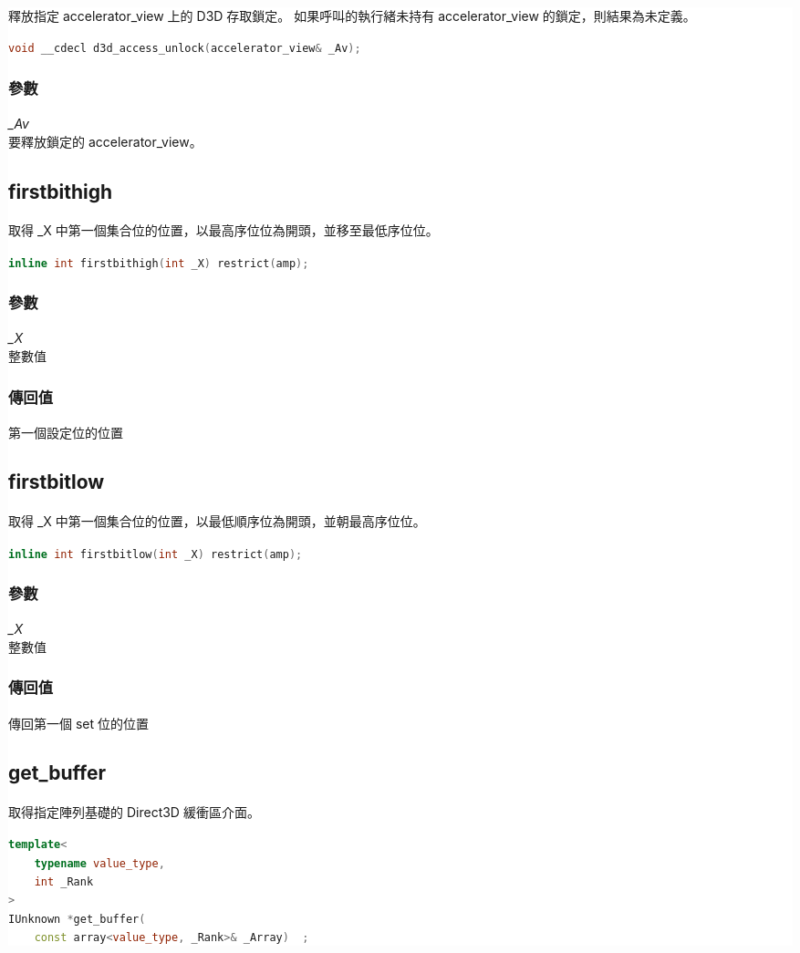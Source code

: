 釋放指定 accelerator_view 上的 D3D 存取鎖定。 如果呼叫的執行緒未持有 accelerator_view 的鎖定，則結果為未定義。

```cpp
void __cdecl d3d_access_unlock(accelerator_view& _Av);
```

### <a name="parameters"></a>參數

*_Av*<br/>
要釋放鎖定的 accelerator_view。

## <a name="firstbithigh"></a><a name="firstbithigh"></a> firstbithigh

取得 _X 中第一個集合位的位置，以最高序位位為開頭，並移至最低序位位。

```cpp
inline int firstbithigh(int _X) restrict(amp);
```

### <a name="parameters"></a>參數

*_X*<br/>
整數值

### <a name="return-value"></a>傳回值

第一個設定位的位置

## <a name="firstbitlow"></a><a name="firstbitlow"></a> firstbitlow

取得 _X 中第一個集合位的位置，以最低順序位為開頭，並朝最高序位位。

```cpp
inline int firstbitlow(int _X) restrict(amp);
```

### <a name="parameters"></a>參數

*_X*<br/>
整數值

### <a name="return-value"></a>傳回值

傳回第一個 set 位的位置

## <a name="get_buffer"></a><a name="get_buffer"></a> get_buffer

取得指定陣列基礎的 Direct3D 緩衝區介面。

```cpp
template<
    typename value_type,
    int _Rank
>
IUnknown *get_buffer(
    const array<value_type, _Rank>& _Array)  ;
```
